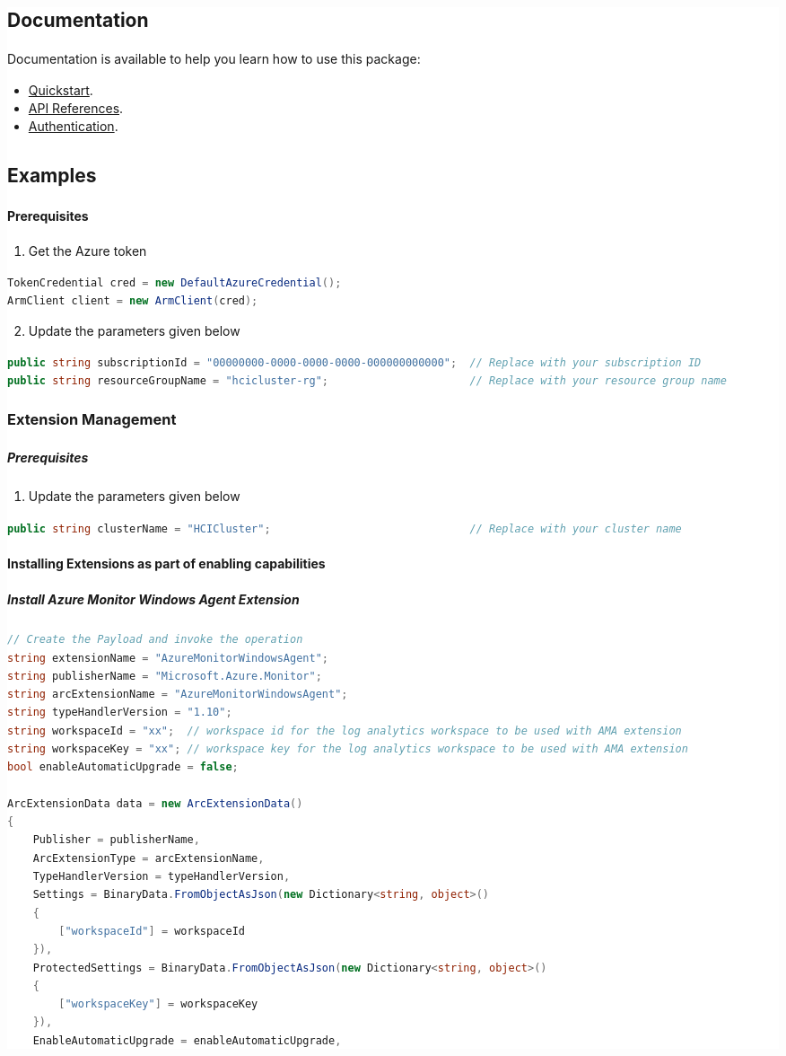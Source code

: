 ## Documentation

Documentation is available to help you learn how to use this package:

- [Quickstart](https://github.com/Azure/azure-sdk-for-net/blob/main/doc/dev/mgmt_quickstart.md).
- [API References](/dotnet/api/?view=azure-dotnet).
- [Authentication](https://github.com/Azure/azure-sdk-for-net/blob/main/sdk/identity/Azure.Identity/README.md).

## Examples
#### Prerequisites

1. Get the Azure token

```C# Snippet:Readme_AuthClient
TokenCredential cred = new DefaultAzureCredential();
ArmClient client = new ArmClient(cred);
```
2. Update the parameters given below
```C# Snippet:Readme_DefineVars
public string subscriptionId = "00000000-0000-0000-0000-000000000000";  // Replace with your subscription ID
public string resourceGroupName = "hcicluster-rg";                      // Replace with your resource group name
```

### Extension Management  

##### Prerequisites

1. Update the parameters given below
```C# Snippet:Readme_DefineClusterName
public string clusterName = "HCICluster";                               // Replace with your cluster name
```

#### Installing Extensions as part of enabling capabilities

##### Install Azure Monitor Windows Agent Extension

```C# Snippet:Readme_InstallAMA
// Create the Payload and invoke the operation
string extensionName = "AzureMonitorWindowsAgent";
string publisherName = "Microsoft.Azure.Monitor";
string arcExtensionName = "AzureMonitorWindowsAgent";
string typeHandlerVersion = "1.10";
string workspaceId = "xx";  // workspace id for the log analytics workspace to be used with AMA extension
string workspaceKey = "xx"; // workspace key for the log analytics workspace to be used with AMA extension
bool enableAutomaticUpgrade = false;

ArcExtensionData data = new ArcExtensionData()
{
    Publisher = publisherName,
    ArcExtensionType = arcExtensionName,
    TypeHandlerVersion = typeHandlerVersion,
    Settings = BinaryData.FromObjectAsJson(new Dictionary<string, object>()
    {
        ["workspaceId"] = workspaceId
    }),
    ProtectedSettings = BinaryData.FromObjectAsJson(new Dictionary<string, object>()
    {
        ["workspaceKey"] = workspaceKey
    }),
    EnableAutomaticUpgrade = enableAutomaticUpgrade,
```

[cg]: https://github.com/Azure/azure-sdk-for-net/blob/main/sdk/resourcemanager/Azure.ResourceManager/docs/CONTRIBUTING.md
[coc]: https://opensource.microsoft.com/codeofconduct/
[coc_faq]: https://opensource.microsoft.com/codeofconduct/faq/